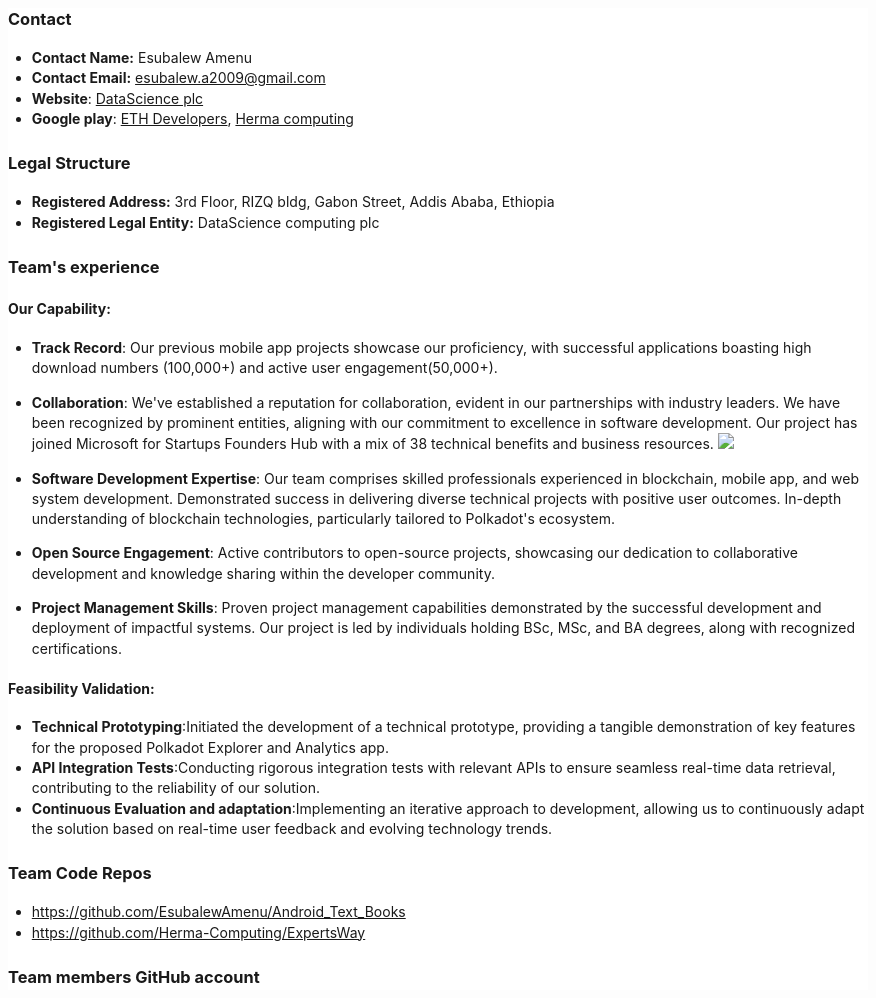 ### Contact

- **Contact Name:** Esubalew Amenu
- **Contact Email:** esubalew.a2009@gmail.com
- **Website**: [DataScience plc](https://datascienceplc.com)
- **Google play**: [ETH Developers](https://play.google.com/store/apps/developer?id=ETH+Developers), [Herma computing](https://play.google.com/store/apps/developer?id=Herma+plc)

### Legal Structure

- **Registered Address:** 3rd Floor, RIZQ bldg, Gabon Street, Addis Ababa, Ethiopia
- **Registered Legal Entity:** DataScience computing plc

### Team's experience

#### Our Capability:
- **Track Record**: Our previous mobile app projects showcase our proficiency, with successful applications boasting high download numbers (100,000+) and active user engagement(50,000+).
- **Collaboration**: We've established a reputation for collaboration, evident in our partnerships with industry leaders. We have been recognized by prominent entities, aligning with our commitment to excellence in software development. Our project has joined Microsoft for Startups Founders Hub with a mix of 38 technical benefits and business resources.
![](https://drive.google.com/uc?export=view&id=1exlnsCUpFD_m0wvlEL_tqp1oYeehQk-e)

- **Software Development Expertise**: Our team comprises skilled professionals experienced in blockchain, mobile app, and web system development.
Demonstrated success in delivering diverse technical projects with positive user outcomes.
In-depth understanding of blockchain technologies, particularly tailored to Polkadot's ecosystem.
- **Open Source Engagement**: Active contributors to open-source projects, showcasing our dedication to collaborative development and knowledge sharing within the developer community.
- **Project Management Skills**: Proven project management capabilities demonstrated by the successful development and deployment of impactful systems.
Our project is led by individuals holding BSc, MSc, and BA degrees, along with recognized certifications.
#### Feasibility Validation:
- **Technical Prototyping**:Initiated the development of a technical prototype, providing a tangible demonstration of key features for the proposed Polkadot Explorer and Analytics app.
- **API Integration Tests**:Conducting rigorous integration tests with relevant APIs to ensure seamless real-time data retrieval, contributing to the reliability of our solution.
- **Continuous Evaluation and adaptation**:Implementing an iterative approach to development, allowing us to continuously adapt the solution based on real-time user feedback and evolving technology trends.

### Team Code Repos

- https://github.com/EsubalewAmenu/Android_Text_Books
- https://github.com/Herma-Computing/ExpertsWay


### Team members GitHub account
